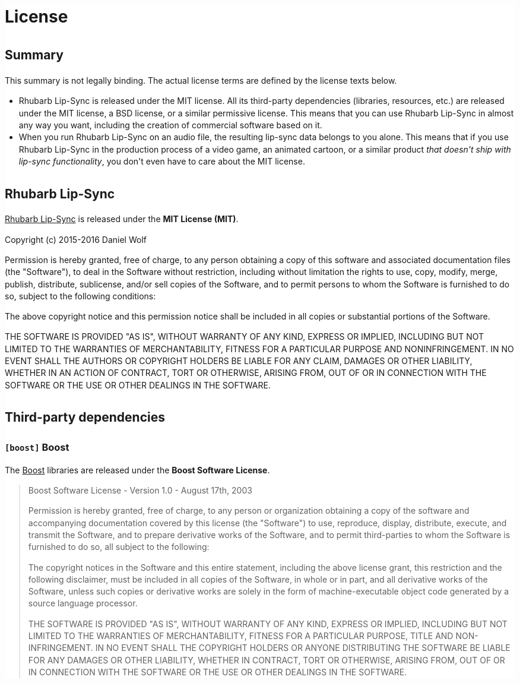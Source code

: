 # License

## Summary

This summary is not legally binding. The actual license terms are defined by the license texts below.

* Rhubarb Lip-Sync is released under the MIT license. All its third-party dependencies (libraries, resources, etc.) are released under the MIT license, a BSD license, or a similar permissive license. This means that you can use Rhubarb Lip-Sync in almost any way you want, including the creation of commercial software based on it.
* When you run Rhubarb Lip-Sync on an audio file, the resulting lip-sync data belongs to you alone. This means that if you use Rhubarb Lip-Sync in the production process of a video game, an animated cartoon, or a similar product *that doesn't ship with lip-sync functionality*, you don't even have to care about the MIT license.  

## Rhubarb Lip-Sync

[Rhubarb Lip-Sync](https://github.com/DanielSWolf/rhubarb-lip-sync) is released under the **MIT License (MIT)**.

Copyright (c) 2015-2016 Daniel Wolf

Permission is hereby granted, free of charge, to any person obtaining a copy of this software and associated documentation files (the "Software"), to deal in the Software without restriction, including without limitation the rights to use, copy, modify, merge, publish, distribute, sublicense, and/or sell copies of the Software, and to permit persons to whom the Software is furnished to do so, subject to the following conditions:

The above copyright notice and this permission notice shall be included in all copies or substantial portions of the Software.

THE SOFTWARE IS PROVIDED "AS IS", WITHOUT WARRANTY OF ANY KIND, EXPRESS OR IMPLIED, INCLUDING BUT NOT LIMITED TO THE WARRANTIES OF MERCHANTABILITY, FITNESS FOR A PARTICULAR PURPOSE AND NONINFRINGEMENT. IN NO EVENT SHALL THE AUTHORS OR COPYRIGHT HOLDERS BE LIABLE FOR ANY CLAIM, DAMAGES OR OTHER LIABILITY, WHETHER IN AN ACTION OF CONTRACT, TORT OR OTHERWISE, ARISING FROM, OUT OF OR IN CONNECTION WITH THE SOFTWARE OR THE USE OR OTHER DEALINGS IN THE SOFTWARE.

## Third-party dependencies

### `[boost]` Boost

The [Boost](http://www.boost.org/) libraries are released under the **Boost Software License**.

> Boost Software License - Version 1.0 - August 17th, 2003
> 
> Permission is hereby granted, free of charge, to any person or organization obtaining a copy of the software and accompanying documentation covered by this license (the "Software") to use, reproduce, display, distribute, execute, and transmit the Software, and to prepare derivative works of the Software, and to permit third-parties to whom the Software is furnished to do so, all subject to the following:
> 
> The copyright notices in the Software and this entire statement, including the above license grant, this restriction and the following disclaimer, must be included in all copies of the Software, in whole or in part, and all derivative works of the Software, unless such copies or derivative works are solely in the form of machine-executable object code generated by a source language processor.
>
> THE SOFTWARE IS PROVIDED "AS IS", WITHOUT WARRANTY OF ANY KIND, EXPRESS OR IMPLIED, INCLUDING BUT NOT LIMITED TO THE WARRANTIES OF MERCHANTABILITY, FITNESS FOR A PARTICULAR PURPOSE, TITLE AND NON-INFRINGEMENT. IN NO EVENT SHALL THE COPYRIGHT HOLDERS OR ANYONE DISTRIBUTING THE SOFTWARE BE LIABLE FOR ANY DAMAGES OR OTHER LIABILITY, WHETHER IN CONTRACT, TORT OR OTHERWISE, ARISING FROM, OUT OF OR IN CONNECTION WITH THE SOFTWARE OR THE USE OR OTHER DEALINGS IN THE SOFTWARE.
